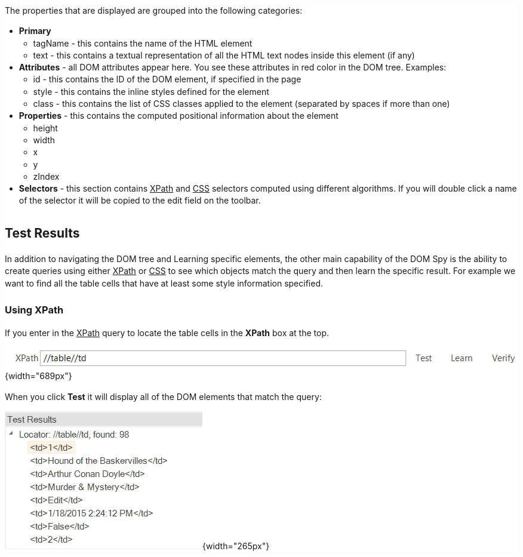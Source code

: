 The properties that are displayed are grouped into the following categories:

- **Primary**
    - tagName - this contains the name of the HTML element
    - text - this contains a textual representation of all the HTML text nodes inside this element (if any)
- **Attributes** - all DOM attributes appear here. You see these attributes in red color in the DOM tree. Examples:
    - id - this contains the ID of the DOM element, if specified in the page
    - style - this contains the inline styles defined for the element
    - class - this contains the list of CSS classes applied to the element (separated by spaces if more than one)
- **Properties** - this contains the computed positional information about the element
    - height
    - width
    - x
    - y
    - zIndex
- **Selectors** - this section contains [XPath](xpath.md) and [CSS](css.md) selectors computed using different algorithms. If you will double click a name of the selector it will be copied to the edit field on the toolbar.

## Test Results

In addition to navigating the DOM tree and Learning specific elements, the other main capability of the DOM Spy is the ability to create queries using either [XPath](xpath.md) or [CSS](css.md) to see which objects match the query and then learn the specific result. For example we want to find all the table cells that have at least some style information specified.

### Using XPath

If you enter in the [XPath](xpath.md) query to locate the table cells in the **XPath** box at the top.

![web_spy_xpath1](./img/web_spy5.png){width="689px"}

When you click **Test** it will display all of the DOM elements that match the query:

![web_spy_xpath2](./img/web_spy6.png){width="265px"}
